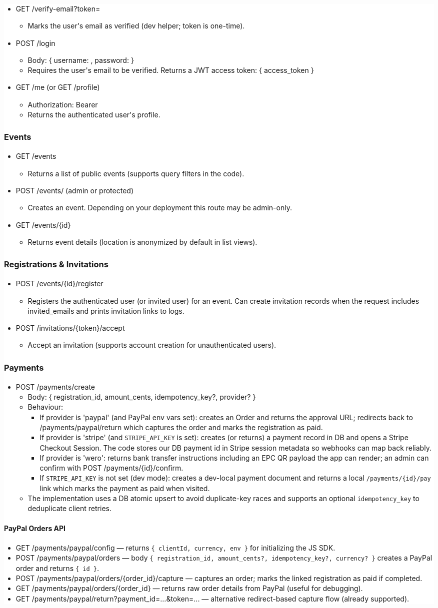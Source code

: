 - GET /verify-email?token=<token>
	- Marks the user's email as verified (dev helper; token is one-time).

- POST /login
	- Body: { username: <email>, password: <password> }
	- Requires the user's email to be verified. Returns a JWT access token: { access_token }

- GET /me (or GET /profile)
	- Authorization: Bearer <token>
	- Returns the authenticated user's profile.

### Events
- GET /events
	- Returns a list of public events (supports query filters in the code).

- POST /events/ (admin or protected)
	- Creates an event. Depending on your deployment this route may be admin-only.

- GET /events/{id}
	- Returns event details (location is anonymized by default in list views).

### Registrations & Invitations
- POST /events/{id}/register
	- Registers the authenticated user (or invited user) for an event. Can create invitation
		records when the request includes invited_emails and prints invitation links to logs.

- POST /invitations/{token}/accept
	- Accept an invitation (supports account creation for unauthenticated users).

### Payments
- POST /payments/create
	- Body: { registration_id, amount_cents, idempotency_key?, provider? }
	- Behaviour:
		- If provider is 'paypal' (and PayPal env vars set): creates an Order and returns the
			approval URL; redirects back to /payments/paypal/return which captures the order and
			marks the registration as paid.
		- If provider is 'stripe' (and `STRIPE_API_KEY` is set): creates (or returns) a payment record in DB and opens a
			Stripe Checkout Session. The code stores our DB payment id in Stripe session metadata so webhooks can map back reliably.
		- If provider is 'wero': returns bank transfer instructions including an EPC QR payload the app can render; an admin can confirm with POST /payments/{id}/confirm.
		- If `STRIPE_API_KEY` is not set (dev mode): creates a dev-local payment document and
			returns a local `/payments/{id}/pay` link which marks the payment as paid when visited.
	- The implementation uses a DB atomic upsert to avoid duplicate-key races and supports
		an optional `idempotency_key` to deduplicate client retries.

#### PayPal Orders API
- GET /payments/paypal/config — returns `{ clientId, currency, env }` for initializing the JS SDK.
- POST /payments/paypal/orders — body `{ registration_id, amount_cents?, idempotency_key?, currency? }` creates a PayPal order and returns `{ id }`.
- POST /payments/paypal/orders/{order_id}/capture — captures an order; marks the linked registration as paid if completed.
- GET /payments/paypal/orders/{order_id} — returns raw order details from PayPal (useful for debugging).
- GET /payments/paypal/return?payment_id=...&token=... — alternative redirect-based capture flow (already supported).
